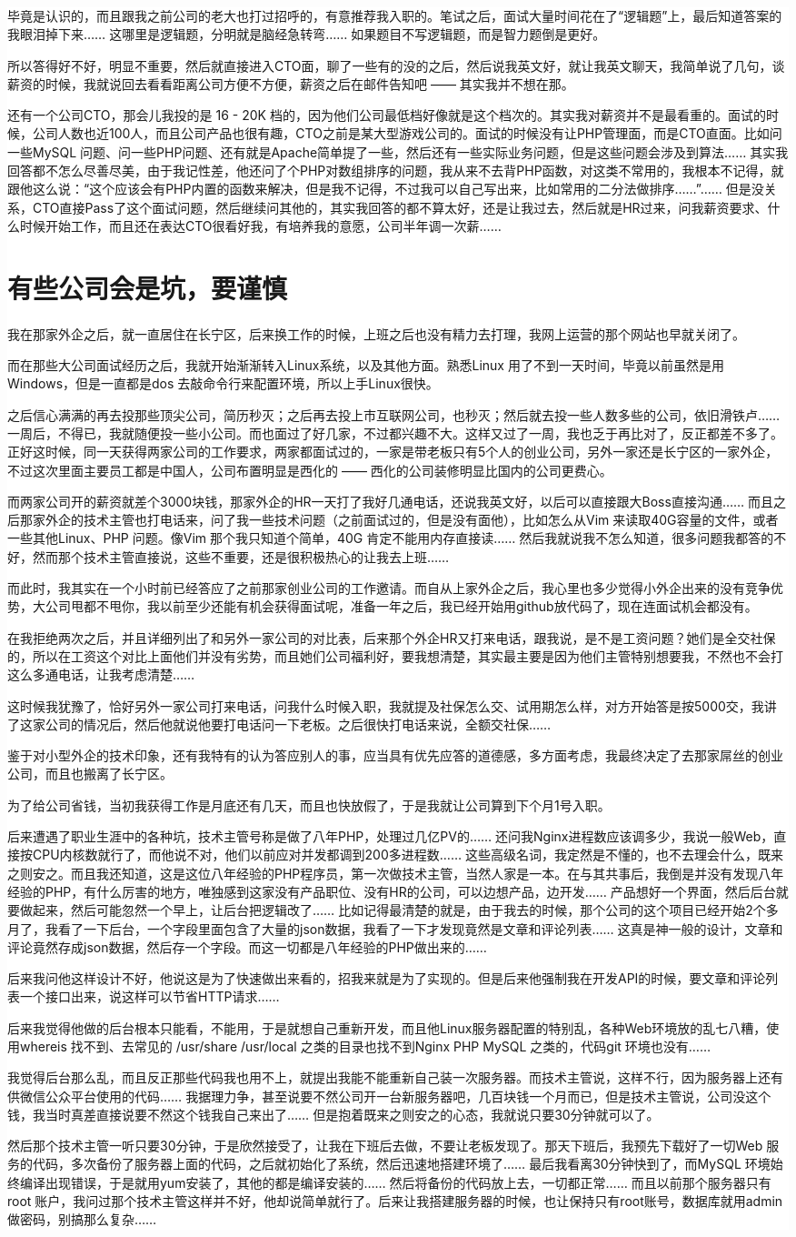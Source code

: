 毕竟是认识的，而且跟我之前公司的老大也打过招呼的，有意推荐我入职的。笔试之后，面试大量时间花在了“逻辑题”上，最后知道答案的我眼泪掉下来…… 这哪里是逻辑题，分明就是脑经急转弯…… 如果题目不写逻辑题，而是智力题倒是更好。

所以答得好不好，明显不重要，然后就直接进入CTO面，聊了一些有的没的之后，然后说我英文好，就让我英文聊天，我简单说了几句，谈薪资的时候，我就说回去看看距离公司方便不方便，薪资之后在邮件告知吧 —— 其实我并不想在那。

还有一个公司CTO，那会儿我投的是 16 - 20K 档的，因为他们公司最低档好像就是这个档次的。其实我对薪资并不是最看重的。面试的时候，公司人数也近100人，而且公司产品也很有趣，CTO之前是某大型游戏公司的。面试的时候没有让PHP管理面，而是CTO直面。比如问一些MySQL 问题、问一些PHP问题、还有就是Apache简单提了一些，然后还有一些实际业务问题，但是这些问题会涉及到算法…… 其实我回答都不怎么尽善尽美，由于我记性差，他还问了个PHP对数组排序的问题，我从来不去背PHP函数，对这类不常用的，我根本不记得，就跟他这么说：“这个应该会有PHP内置的函数来解决，但是我不记得，不过我可以自己写出来，比如常用的二分法做排序……”…… 但是没关系，CTO直接Pass了这个面试问题，然后继续问其他的，其实我回答的都不算太好，还是让我过去，然后就是HR过来，问我薪资要求、什么时候开始工作，而且还在表达CTO很看好我，有培养我的意愿，公司半年调一次薪…… 

# 有些公司会是坑，要谨慎

我在那家外企之后，就一直居住在长宁区，后来换工作的时候，上班之后也没有精力去打理，我网上运营的那个网站也早就关闭了。

而在那些大公司面试经历之后，我就开始渐渐转入Linux系统，以及其他方面。熟悉Linux 用了不到一天时间，毕竟以前虽然是用Windows，但是一直都是dos 去敲命令行来配置环境，所以上手Linux很快。

之后信心满满的再去投那些顶尖公司，简历秒灭；之后再去投上市互联网公司，也秒灭；然后就去投一些人数多些的公司，依旧滑铁卢…… 一周后，不得已，我就随便投一些小公司。而也面过了好几家，不过都兴趣不大。这样又过了一周，我也乏于再比对了，反正都差不多了。正好这时候，同一天获得两家公司的工作要求，两家都面试过的，一家是带老板只有5个人的创业公司，另外一家还是长宁区的一家外企，不过这次里面主要员工都是中国人，公司布置明显是西化的 —— 西化的公司装修明显比国内的公司更费心。

而两家公司开的薪资就差个3000块钱，那家外企的HR一天打了我好几通电话，还说我英文好，以后可以直接跟大Boss直接沟通…… 而且之后那家外企的技术主管也打电话来，问了我一些技术问题（之前面试过的，但是没有面他），比如怎么从Vim 来读取40G容量的文件，或者一些其他Linux、PHP 问题。像Vim 那个我只知道个简单，40G 肯定不能用内存直接读…… 然后我就说我不怎么知道，很多问题我都答的不好，然而那个技术主管直接说，这些不重要，还是很积极热心的让我去上班…… 

而此时，我其实在一个小时前已经答应了之前那家创业公司的工作邀请。而自从上家外企之后，我心里也多少觉得小外企出来的没有竞争优势，大公司甩都不甩你，我以前至少还能有机会获得面试呢，准备一年之后，我已经开始用github放代码了，现在连面试机会都没有。

在我拒绝两次之后，并且详细列出了和另外一家公司的对比表，后来那个外企HR又打来电话，跟我说，是不是工资问题？她们是全交社保的，所以在工资这个对比上面他们并没有劣势，而且她们公司福利好，要我想清楚，其实最主要是因为他们主管特别想要我，不然也不会打这么多通电话，让我考虑清楚……

这时候我犹豫了，恰好另外一家公司打来电话，问我什么时候入职，我就提及社保怎么交、试用期怎么样，对方开始答是按5000交，我讲了这家公司的情况后，然后他就说他要打电话问一下老板。之后很快打电话来说，全额交社保……

鉴于对小型外企的技术印象，还有我特有的认为答应别人的事，应当具有优先应答的道德感，多方面考虑，我最终决定了去那家屌丝的创业公司，而且也搬离了长宁区。

为了给公司省钱，当初我获得工作是月底还有几天，而且也快放假了，于是我就让公司算到下个月1号入职。

后来遭遇了职业生涯中的各种坑，技术主管号称是做了八年PHP，处理过几亿PV的…… 还问我Nginx进程数应该调多少，我说一般Web，直接按CPU内核数就行了，而他说不对，他们以前应对并发都调到200多进程数…… 这些高级名词，我定然是不懂的，也不去理会什么，既来之则安之。而且我还知道，这是这位八年经验的PHP程序员，第一次做技术主管，当然人家是一本。在与其共事后，我倒是并没有发现八年经验的PHP，有什么厉害的地方，唯独感到这家没有产品职位、没有HR的公司，可以边想产品，边开发…… 产品想好一个界面，然后后台就要做起来，然后可能忽然一个早上，让后台把逻辑改了…… 
比如记得最清楚的就是，由于我去的时候，那个公司的这个项目已经开始2个多月了，我看了一下后台，一个字段里面包含了大量的json数据，我看了一下才发现竟然是文章和评论列表…… 这真是神一般的设计，文章和评论竟然存成json数据，然后存一个字段。而这一切都是八年经验的PHP做出来的…… 

后来我问他这样设计不好，他说这是为了快速做出来看的，招我来就是为了实现的。但是后来他强制我在开发API的时候，要文章和评论列表一个接口出来，说这样可以节省HTTP请求…… 

后来我觉得他做的后台根本只能看，不能用，于是就想自己重新开发，而且他Linux服务器配置的特别乱，各种Web环境放的乱七八糟，使用whereis 找不到、去常见的 /usr/share  /usr/local 之类的目录也找不到Nginx PHP MySQL 之类的，代码git 环境也没有……

我觉得后台那么乱，而且反正那些代码我也用不上，就提出我能不能重新自己装一次服务器。而技术主管说，这样不行，因为服务器上还有供微信公众平台使用的代码…… 我据理力争，甚至说要不然公司开一台新服务器吧，几百块钱一个月而已，但是技术主管说，公司没这个钱，我当时真差直接说要不然这个钱我自己来出了…… 但是抱着既来之则安之的心态，我就说只要30分钟就可以了。

然后那个技术主管一听只要30分钟，于是欣然接受了，让我在下班后去做，不要让老板发现了。那天下班后，我预先下载好了一切Web 服务的代码，多次备份了服务器上面的代码，之后就初始化了系统，然后迅速地搭建环境了…… 最后我看离30分钟快到了，而MySQL 环境始终编译出现错误，于是就用yum安装了，其他的都是编译安装的…… 然后将备份的代码放上去，一切都正常…… 而且以前那个服务器只有 root 账户，我问过那个技术主管这样并不好，他却说简单就行了。后来让我搭建服务器的时候，也让保持只有root账号，数据库就用admin做密码，别搞那么复杂…… 
